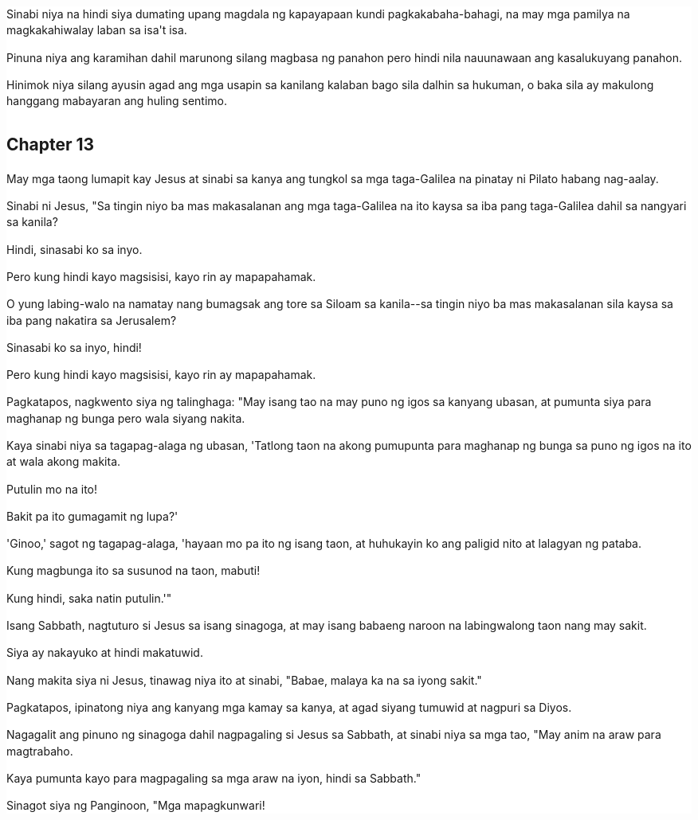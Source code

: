 Sinabi niya na hindi siya dumating upang magdala ng kapayapaan kundi pagkakabaha-bahagi, na may mga pamilya na magkakahiwalay laban sa isa't isa.

Pinuna niya ang karamihan dahil marunong silang magbasa ng panahon pero hindi nila nauunawaan ang kasalukuyang panahon.

Hinimok niya silang ayusin agad ang mga usapin sa kanilang kalaban bago sila dalhin sa hukuman, o baka sila ay makulong hanggang mabayaran ang huling sentimo.

## Chapter 13

May mga taong lumapit kay Jesus at sinabi sa kanya ang tungkol sa mga taga-Galilea na pinatay ni Pilato habang nag-aalay.

Sinabi ni Jesus, "Sa tingin niyo ba mas makasalanan ang mga taga-Galilea na ito kaysa sa iba pang taga-Galilea dahil sa nangyari sa kanila?

Hindi, sinasabi ko sa inyo.

Pero kung hindi kayo magsisisi, kayo rin ay mapapahamak.

O yung labing-walo na namatay nang bumagsak ang tore sa Siloam sa kanila--sa tingin niyo ba mas makasalanan sila kaysa sa iba pang nakatira sa Jerusalem?

Sinasabi ko sa inyo, hindi!

Pero kung hindi kayo magsisisi, kayo rin ay mapapahamak.

Pagkatapos, nagkwento siya ng talinghaga: "May isang tao na may puno ng igos sa kanyang ubasan, at pumunta siya para maghanap ng bunga pero wala siyang nakita.

Kaya sinabi niya sa tagapag-alaga ng ubasan, 'Tatlong taon na akong pumupunta para maghanap ng bunga sa puno ng igos na ito at wala akong makita.

Putulin mo na ito!

Bakit pa ito gumagamit ng lupa?'

'Ginoo,' sagot ng tagapag-alaga, 'hayaan mo pa ito ng isang taon, at huhukayin ko ang paligid nito at lalagyan ng pataba.

Kung magbunga ito sa susunod na taon, mabuti!

Kung hindi, saka natin putulin.'"

Isang Sabbath, nagtuturo si Jesus sa isang sinagoga, at may isang babaeng naroon na labingwalong taon nang may sakit.

Siya ay nakayuko at hindi makatuwid.

Nang makita siya ni Jesus, tinawag niya ito at sinabi, "Babae, malaya ka na sa iyong sakit."

Pagkatapos, ipinatong niya ang kanyang mga kamay sa kanya, at agad siyang tumuwid at nagpuri sa Diyos.

Nagagalit ang pinuno ng sinagoga dahil nagpagaling si Jesus sa Sabbath, at sinabi niya sa mga tao, "May anim na araw para magtrabaho.

Kaya pumunta kayo para magpagaling sa mga araw na iyon, hindi sa Sabbath."

Sinagot siya ng Panginoon, "Mga mapagkunwari!
